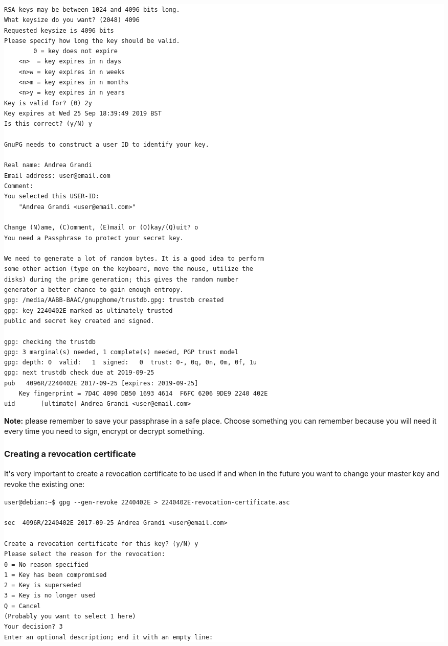 ```text
RSA keys may be between 1024 and 4096 bits long.
What keysize do you want? (2048) 4096
Requested keysize is 4096 bits
Please specify how long the key should be valid.
        0 = key does not expire
    <n>  = key expires in n days
    <n>w = key expires in n weeks
    <n>m = key expires in n months
    <n>y = key expires in n years
Key is valid for? (0) 2y
Key expires at Wed 25 Sep 18:39:49 2019 BST
Is this correct? (y/N) y

GnuPG needs to construct a user ID to identify your key.

Real name: Andrea Grandi
Email address: user@email.com
Comment:
You selected this USER-ID:
    "Andrea Grandi <user@email.com>"

Change (N)ame, (C)omment, (E)mail or (O)kay/(Q)uit? o
You need a Passphrase to protect your secret key.

We need to generate a lot of random bytes. It is a good idea to perform
some other action (type on the keyboard, move the mouse, utilize the
disks) during the prime generation; this gives the random number
generator a better chance to gain enough entropy.
gpg: /media/AABB-BAAC/gnupghome/trustdb.gpg: trustdb created
gpg: key 2240402E marked as ultimately trusted
public and secret key created and signed.

gpg: checking the trustdb
gpg: 3 marginal(s) needed, 1 complete(s) needed, PGP trust model
gpg: depth: 0  valid:   1  signed:   0  trust: 0-, 0q, 0n, 0m, 0f, 1u
gpg: next trustdb check due at 2019-09-25
pub   4096R/2240402E 2017-09-25 [expires: 2019-09-25]
    Key fingerprint = 7D4C 4090 DB50 1693 4614  F6FC 6206 9DE9 2240 402E
uid       [ultimate] Andrea Grandi <user@email.com>
```

**Note:** please remember to save your passphrase in a safe place. Choose something you
can remember because you will need it every time you need to sign, encrypt or decrypt something.

### Creating a revocation certificate

It's very important to create a revocation certificate to be used if and when 
in the future you want to change your master key and revoke the existing one:

```text
user@debian:~$ gpg --gen-revoke 2240402E > 2240402E-revocation-certificate.asc

sec  4096R/2240402E 2017-09-25 Andrea Grandi <user@email.com>

Create a revocation certificate for this key? (y/N) y
Please select the reason for the revocation:
0 = No reason specified
1 = Key has been compromised
2 = Key is superseded
3 = Key is no longer used
Q = Cancel
(Probably you want to select 1 here)
Your decision? 3
Enter an optional description; end it with an empty line:
```